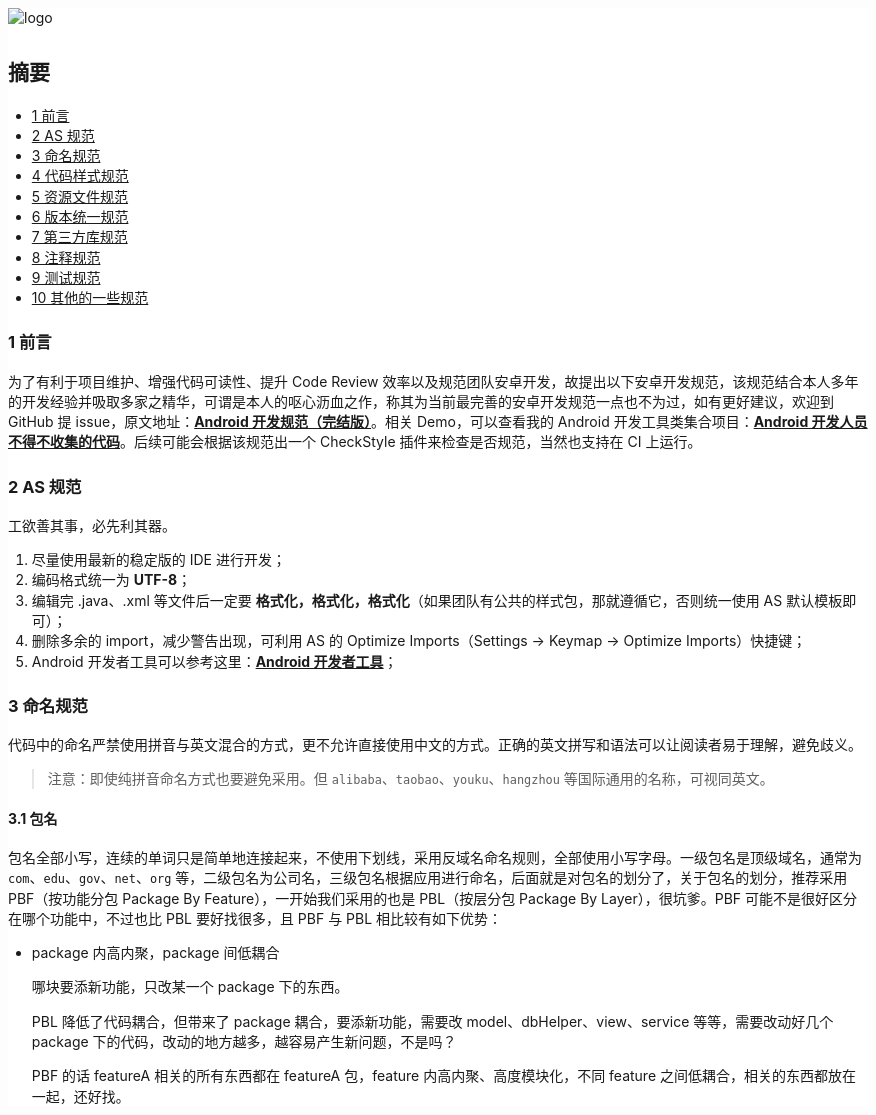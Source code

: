 ![logo][logo]

## 摘要

* [1 前言](#1-前言)
* [2 AS 规范](#2-as-规范)
* [3 命名规范](#3-命名规范)
* [4 代码样式规范](#4-代码样式规范)
* [5 资源文件规范](#5-资源文件规范)
* [6 版本统一规范](#6-版本统一规范)
* [7 第三方库规范](#7-第三方库规范)
* [8 注释规范](#8-注释规范)
* [9 测试规范](#9-测试规范)
* [10 其他的一些规范](#10-其他的一些规范)


### 1 前言

为了有利于项目维护、增强代码可读性、提升 Code Review 效率以及规范团队安卓开发，故提出以下安卓开发规范，该规范结合本人多年的开发经验并吸取多家之精华，可谓是本人的呕心沥血之作，称其为当前最完善的安卓开发规范一点也不为过，如有更好建议，欢迎到 GitHub 提 issue，原文地址：**[Android 开发规范（完结版）][Android 开发规范（完结版）]**。相关 Demo，可以查看我的 Android 开发工具类集合项目：**[Android 开发人员不得不收集的代码][Android 开发人员不得不收集的代码]**。后续可能会根据该规范出一个 CheckStyle 插件来检查是否规范，当然也支持在 CI 上运行。


### 2 AS 规范

工欲善其事，必先利其器。

1. 尽量使用最新的稳定版的 IDE 进行开发；
2. 编码格式统一为 **UTF-8**；
3. 编辑完 .java、.xml 等文件后一定要 **格式化，格式化，格式化**（如果团队有公共的样式包，那就遵循它，否则统一使用 AS 默认模板即可）；
4. 删除多余的 import，减少警告出现，可利用 AS 的 Optimize Imports（Settings -> Keymap -> Optimize Imports）快捷键；
5. Android 开发者工具可以参考这里：**[Android 开发者工具][Android 开发者工具]**；


### 3 命名规范

代码中的命名严禁使用拼音与英文混合的方式，更不允许直接使用中文的方式。正确的英文拼写和语法可以让阅读者易于理解，避免歧义。

> 注意：即使纯拼音命名方式也要避免采用。但 `alibaba`、`taobao`、`youku`、`hangzhou` 等国际通用的名称，可视同英文。

#### 3.1 包名

包名全部小写，连续的单词只是简单地连接起来，不使用下划线，采用反域名命名规则，全部使用小写字母。一级包名是顶级域名，通常为 `com`、`edu`、`gov`、`net`、`org` 等，二级包名为公司名，三级包名根据应用进行命名，后面就是对包名的划分了，关于包名的划分，推荐采用 PBF（按功能分包 Package By Feature），一开始我们采用的也是 PBL（按层分包 Package By Layer），很坑爹。PBF 可能不是很好区分在哪个功能中，不过也比 PBL 要好找很多，且 PBF 与 PBL 相比较有如下优势：

* package 内高内聚，package 间低耦合

    哪块要添新功能，只改某一个 package 下的东西。

    PBL 降低了代码耦合，但带来了 package 耦合，要添新功能，需要改 model、dbHelper、view、service 等等，需要改动好几个 package 下的代码，改动的地方越多，越容易产生新问题，不是吗？

    PBF 的话 featureA 相关的所有东西都在 featureA 包，feature 内高内聚、高度模块化，不同 feature 之间低耦合，相关的东西都放在一起，还好找。


[logo]: https://raw.githubusercontent.com/Blankj/AndroidStandardDevelop/master/art/logo.png
[Package by features, not layers]: https://medium.com/@cesarmcferreira/package-by-features-not-layers-2d076df1964d#.mp782izhh
[todo-mvp]: https://github.com/googlesamples/android-architecture/tree/todo-mvp/
[Android 开发规范（完结版）]: https://github.com/Blankj/AndroidStandardDevelop
[Android 开发者工具]: http://www.jcodecraeer.com/a/anzhuokaifa/androidkaifa/2017/0526/7973.html
[Android Studio 下对资源进行分包]: https://blankj.com/2016/09/21/android-studio-classify-src-package/
[可绘制对象资源类型]: https://developer.android.com/guide/topics/resources/drawable-resource.html
[Android 开发之版本统一规范]: https://blankj.com/2016/09/21/android-keep-version-unity/
[Android 流行框架查速表]: http://www.ctolib.com/cheatsheets-Android-ch.html
[Android 开发人员不得不收集的代码]: https://github.com/Blankj/AndroidUtilCode
[Retrofit]: https://github.com/square/retrofit
[RxAndroid]: https://github.com/ReactiveX/RxAndroid
[OkHttp]: https://github.com/square/okhttp
[Glide]: https://github.com/bumptech/glide
[Fresco]: https://github.com/facebook/fresco
[Gson]: https://github.com/google/gson
[Fastjson]: https://github.com/alibaba/fastjson
[EventBus]: https://github.com/greenrobot/EventBus
[AndroidEventBus]: https://github.com/bboyfeiyu/AndroidEventBus
[GreenDao]: https://github.com/greenrobot/greenDAO
[Dagger2]: https://github.com/google/dagger
[Tinker]: https://github.com/Tencent/tinker
[Android 包命名规范]: http://www.ayqy.net/blog/android%E5%8C%85%E5%91%BD%E5%90%8D%E8%A7%84%E8%8C%83/
[Android 开发最佳实践]: https://github.com/futurice/android-best-practices/blob/master/translations/Chinese/README.cn.md
[Android 编码规范]: http://www.jianshu.com/p/0a984f999592
[阿里巴巴 Java 开发手册]: https://github.com/alibaba/p3c/blob/master/%E9%98%BF%E9%87%8C%E5%B7%B4%E5%B7%B4Java%E5%BC%80%E5%8F%91%E6%89%8B%E5%86%8C%EF%BC%88%E7%BA%AA%E5%BF%B5%E7%89%88%EF%BC%89.pdf
[Project and code style guidelines]: https://github.com/ribot/android-guidelines/blob/master/project_and_code_guidelines.md
[Google Java 编程风格指南]: http://www.hawstein.com/posts/google-java-style.html
[小细节，大用途，35 个 Java 代码性能优化总结！]: http://www.jianshu.com/p/436943216526